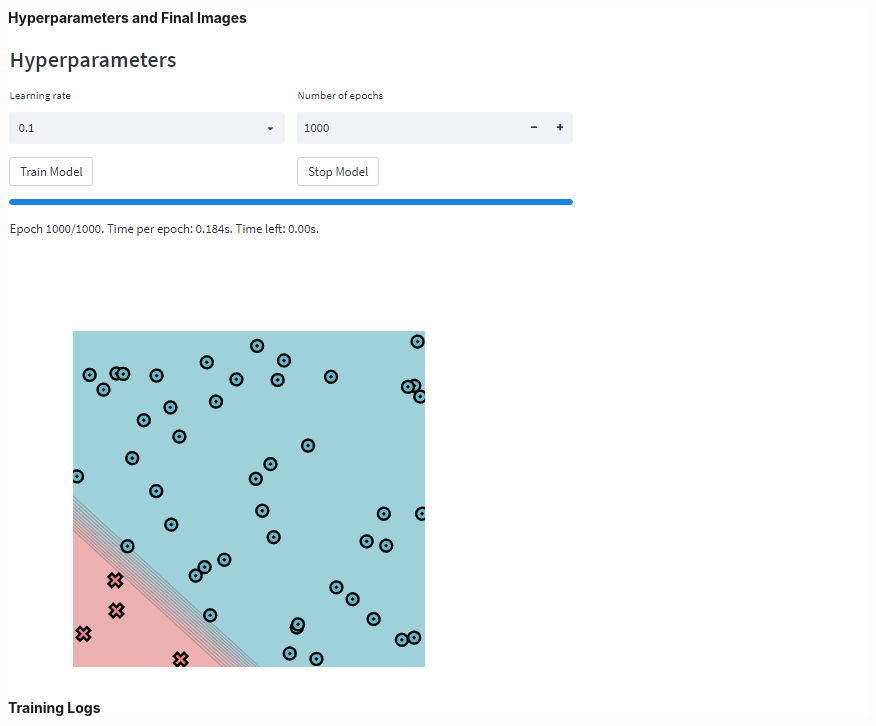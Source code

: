 #### Hyperparameters and Final Images
![DiagHyperparameters](images/DiagHyperparameters.PNG)
#### Training Logs